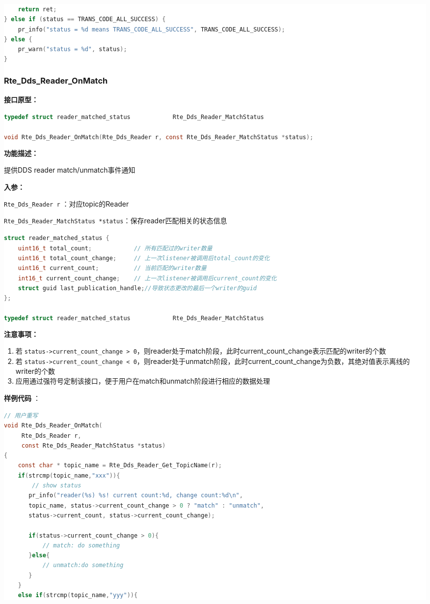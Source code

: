 ```C
    return ret;
} else if (status == TRANS_CODE_ALL_SUCCESS) {
    pr_info("status = %d means TRANS_CODE_ALL_SUCCESS", TRANS_CODE_ALL_SUCCESS);
} else {
    pr_warn("status = %d", status);
}
```

### Rte_Dds_Reader_OnMatch

**接口原型：**

```C
typedef struct reader_matched_status            Rte_Dds_Reader_MatchStatus

void Rte_Dds_Reader_OnMatch(Rte_Dds_Reader r, const Rte_Dds_Reader_MatchStatus *status);
```

**功能描述：**

提供DDS reader match/unmatch事件通知

**入参：**

  `Rte_Dds_Reader r` ：对应topic的Reader

  `Rte_Dds_Reader_MatchStatus *status`：保存reader匹配相关的状态信息

```C
struct reader_matched_status {
    uint16_t total_count;            // 所有匹配过的writer数量
    uint16_t total_count_change;     // 上一次listener被调用后total_count的变化
    uint16_t current_count;          // 当前匹配的writer数量
    int16_t current_count_change;    // 上一次listener被调用后current_count的变化
    struct guid last_publication_handle;//导致状态更改的最后一个writer的guid
};

typedef struct reader_matched_status            Rte_Dds_Reader_MatchStatus
```

**注意事项：**

1. 若 `status->current_count_change > 0`，则reader处于match阶段，此时current_count_change表示匹配的writer的个数
2. 若 `status->current_count_change < 0`，则reader处于unmatch阶段，此时current_count_change为负数，其绝对值表示离线的writer的个数
3. 应用通过强符号定制该接口，便于用户在match和unmatch阶段进行相应的数据处理

 **样例代码** ：

```C
// 用户重写
void Rte_Dds_Reader_OnMatch(
     Rte_Dds_Reader r,
     const Rte_Dds_Reader_MatchStatus *status)
{
    const char * topic_name = Rte_Dds_Reader_Get_TopicName(r);
    if(strcmp(topic_name,"xxx")){
        // show status
       pr_info("reader(%s) %s! current count:%d, change count:%d\n",
       topic_name, status->current_count_change > 0 ? "match" : "unmatch",
       status->current_count, status->current_count_change);

       if(status->current_count_change > 0){
           // match: do something
       }else{
           // unmatch:do something
       }
    }
    else if(strcmp(topic_name,"yyy")){
```